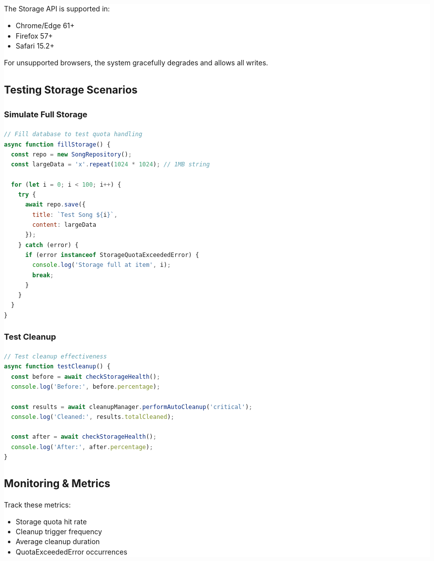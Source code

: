 The Storage API is supported in:
- Chrome/Edge 61+
- Firefox 57+
- Safari 15.2+

For unsupported browsers, the system gracefully degrades and allows all writes.

## Testing Storage Scenarios

### Simulate Full Storage

```javascript
// Fill database to test quota handling
async function fillStorage() {
  const repo = new SongRepository();
  const largeData = 'x'.repeat(1024 * 1024); // 1MB string

  for (let i = 0; i < 100; i++) {
    try {
      await repo.save({
        title: `Test Song ${i}`,
        content: largeData
      });
    } catch (error) {
      if (error instanceof StorageQuotaExceededError) {
        console.log('Storage full at item', i);
        break;
      }
    }
  }
}
```

### Test Cleanup

```javascript
// Test cleanup effectiveness
async function testCleanup() {
  const before = await checkStorageHealth();
  console.log('Before:', before.percentage);

  const results = await cleanupManager.performAutoCleanup('critical');
  console.log('Cleaned:', results.totalCleaned);

  const after = await checkStorageHealth();
  console.log('After:', after.percentage);
}
```

## Monitoring & Metrics

Track these metrics:
- Storage quota hit rate
- Cleanup trigger frequency
- Average cleanup duration
- QuotaExceededError occurrences

